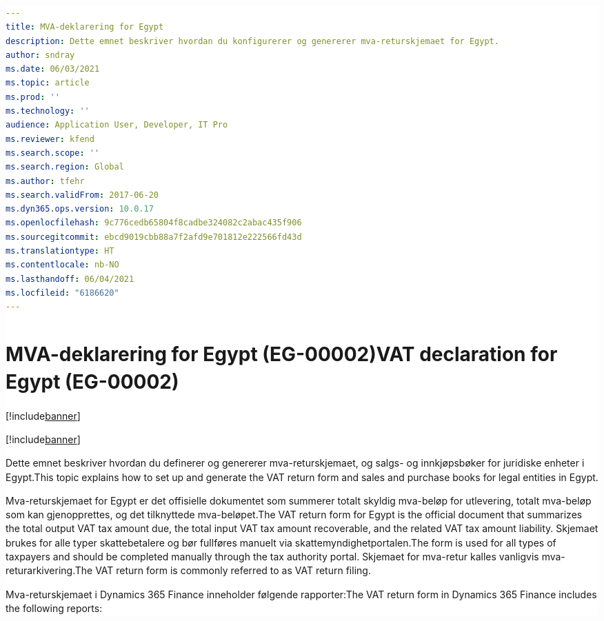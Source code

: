 ```yaml
---
title: MVA-deklarering for Egypt
description: Dette emnet beskriver hvordan du konfigurerer og genererer mva-returskjemaet for Egypt.
author: sndray
ms.date: 06/03/2021
ms.topic: article
ms.prod: ''
ms.technology: ''
audience: Application User, Developer, IT Pro
ms.reviewer: kfend
ms.search.scope: ''
ms.search.region: Global
ms.author: tfehr
ms.search.validFrom: 2017-06-20
ms.dyn365.ops.version: 10.0.17
ms.openlocfilehash: 9c776cedb65804f8cadbe324082c2abac435f906
ms.sourcegitcommit: ebcd9019cbb88a7f2afd9e701812e222566fd43d
ms.translationtype: HT
ms.contentlocale: nb-NO
ms.lasthandoff: 06/04/2021
ms.locfileid: "6186620"
---
```

#  <a name="vat-declaration-for-egypt-eg-00002"></a><span data-ttu-id="e9f5e-103">MVA-deklarering for Egypt (EG-00002)</span><span class="sxs-lookup"><span data-stu-id="e9f5e-103">VAT declaration for Egypt (EG-00002)</span></span>

[!include[banner](../includes/banner.md)]

[!include[banner](../includes/banner.md)]

<span data-ttu-id="e9f5e-104">Dette emnet beskriver hvordan du definerer og genererer mva-returskjemaet, og salgs- og innkjøpsbøker for juridiske enheter i Egypt.</span><span class="sxs-lookup"><span data-stu-id="e9f5e-104">This topic explains how to set up and generate the VAT return form and sales and purchase books for legal entities in Egypt.</span></span>

<span data-ttu-id="e9f5e-105">Mva-returskjemaet for Egypt er det offisielle dokumentet som summerer totalt skyldig mva-beløp for utlevering, totalt mva-beløp som kan gjenopprettes, og det tilknyttede mva-beløpet.</span><span class="sxs-lookup"><span data-stu-id="e9f5e-105">The VAT return form for Egypt is the official document that summarizes the total output VAT tax amount due, the total input VAT tax amount recoverable, and the related VAT tax amount liability.</span></span> <span data-ttu-id="e9f5e-106">Skjemaet brukes for alle typer skattebetalere og bør fullføres manuelt via skattemyndighetportalen.</span><span class="sxs-lookup"><span data-stu-id="e9f5e-106">The form is used for all types of taxpayers and should be completed manually through the tax authority portal.</span></span> <span data-ttu-id="e9f5e-107">Skjemaet for mva-retur kalles vanligvis mva-returarkivering.</span><span class="sxs-lookup"><span data-stu-id="e9f5e-107">The VAT return form is commonly referred to as VAT return filing.</span></span>

<span data-ttu-id="e9f5e-108">Mva-returskjemaet i Dynamics 365 Finance inneholder følgende rapporter:</span><span class="sxs-lookup"><span data-stu-id="e9f5e-108">The VAT return form in Dynamics 365 Finance includes the following reports:</span></span>
